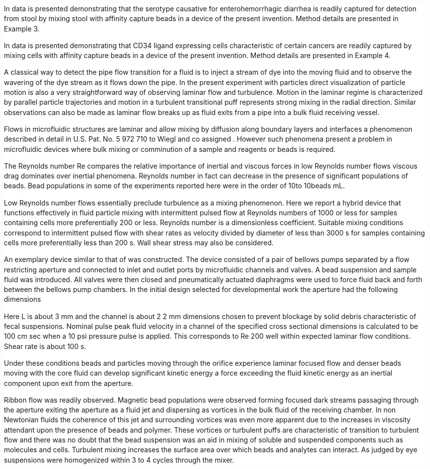 In data is presented demonstrating that the serotype causative for enterohemorrhagic diarrhea is readily captured for detection from stool by mixing stool with affinity capture beads in a device of the present invention. Method details are presented in Example 3.

In data is presented demonstrating that CD34 ligand expressing cells characteristic of certain cancers are readily captured by mixing cells with affinity capture beads in a device of the present invention. Method details are presented in Example 4.

A classical way to detect the pipe flow transition for a fluid is to inject a stream of dye into the moving fluid and to observe the wavering of the dye stream as it flows down the pipe. In the present experiment with particles direct visualization of particle motion is also a very straightforward way of observing laminar flow and turbulence. Motion in the laminar regime is characterized by parallel particle trajectories and motion in a turbulent transitional puff represents strong mixing in the radial direction. Similar observations can also be made as laminar flow breaks up as fluid exits from a pipe into a bulk fluid receiving vessel.

Flows in microfluidic structures are laminar and allow mixing by diffusion along boundary layers and interfaces a phenomenon described in detail in U.S. Pat. No. 5 972 710 to Wiegl and co assigned . However such phenomena present a problem in microfluidic devices where bulk mixing or comminution of a sample and reagents or beads is required.

The Reynolds number Re compares the relative importance of inertial and viscous forces in low Reynolds number flows viscous drag dominates over inertial phenomena. Reynolds number in fact can decrease in the presence of significant populations of beads. Bead populations in some of the experiments reported here were in the order of 10to 10beads mL.

Low Reynolds number flows essentially preclude turbulence as a mixing phenomenon. Here we report a hybrid device that functions effectively in fluid particle mixing with intermittent pulsed flow at Reynolds numbers of 1000 or less for samples containing cells more preferentially 200 or less. Reynolds number is a dimensionless coefficient. Suitable mixing conditions correspond to intermittent pulsed flow with shear rates as velocity divided by diameter of less than 3000 s for samples containing cells more preferentially less than 200 s. Wall shear stress may also be considered.

An exemplary device similar to that of was constructed. The device consisted of a pair of bellows pumps separated by a flow restricting aperture and connected to inlet and outlet ports by microfluidic channels and valves. A bead suspension and sample fluid was introduced. All valves were then closed and pneumatically actuated diaphragms were used to force fluid back and forth between the bellows pump chambers. In the initial design selected for developmental work the aperture had the following dimensions 

Here L is about 3 mm and the channel is about 2 2 mm dimensions chosen to prevent blockage by solid debris characteristic of fecal suspensions. Nominal pulse peak fluid velocity in a channel of the specified cross sectional dimensions is calculated to be 100 cm sec when a 10 psi pressure pulse is applied. This corresponds to Re 200 well within expected laminar flow conditions. Shear rate is about 100 s.

Under these conditions beads and particles moving through the orifice experience laminar focused flow and denser beads moving with the core fluid can develop significant kinetic energy a force exceeding the fluid kinetic energy as an inertial component upon exit from the aperture.

Ribbon flow was readily observed. Magnetic bead populations were observed forming focused dark streams passaging through the aperture exiting the aperture as a fluid jet and dispersing as vortices in the bulk fluid of the receiving chamber. In non Newtonian fluids the coherence of this jet and surrounding vortices was even more apparent due to the increases in viscosity attendant upon the presence of beads and polymer. These vortices or turbulent puffs are characteristic of transition to turbulent flow and there was no doubt that the bead suspension was an aid in mixing of soluble and suspended components such as molecules and cells. Turbulent mixing increases the surface area over which beads and analytes can interact. As judged by eye suspensions were homogenized within 3 to 4 cycles through the mixer.
